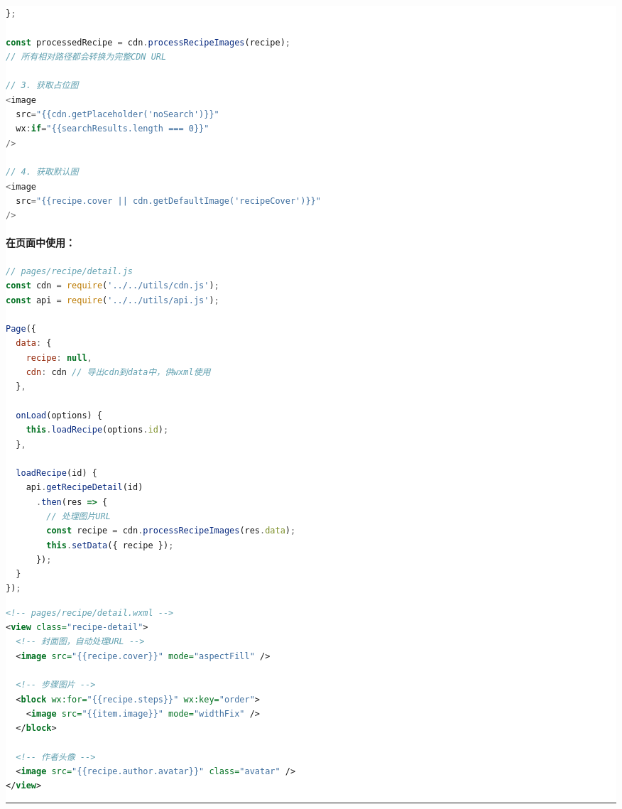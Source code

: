 ```javascript
};

const processedRecipe = cdn.processRecipeImages(recipe);
// 所有相对路径都会转换为完整CDN URL

// 3. 获取占位图
<image 
  src="{{cdn.getPlaceholder('noSearch')}}" 
  wx:if="{{searchResults.length === 0}}"
/>

// 4. 获取默认图
<image 
  src="{{recipe.cover || cdn.getDefaultImage('recipeCover')}}" 
/>
```

#### 在页面中使用：

```javascript
// pages/recipe/detail.js
const cdn = require('../../utils/cdn.js');
const api = require('../../utils/api.js');

Page({
  data: {
    recipe: null,
    cdn: cdn // 导出cdn到data中，供wxml使用
  },

  onLoad(options) {
    this.loadRecipe(options.id);
  },

  loadRecipe(id) {
    api.getRecipeDetail(id)
      .then(res => {
        // 处理图片URL
        const recipe = cdn.processRecipeImages(res.data);
        this.setData({ recipe });
      });
  }
});
```

```xml
<!-- pages/recipe/detail.wxml -->
<view class="recipe-detail">
  <!-- 封面图，自动处理URL -->
  <image src="{{recipe.cover}}" mode="aspectFill" />
  
  <!-- 步骤图片 -->
  <block wx:for="{{recipe.steps}}" wx:key="order">
    <image src="{{item.image}}" mode="widthFix" />
  </block>
  
  <!-- 作者头像 -->
  <image src="{{recipe.author.avatar}}" class="avatar" />
</view>
```

---